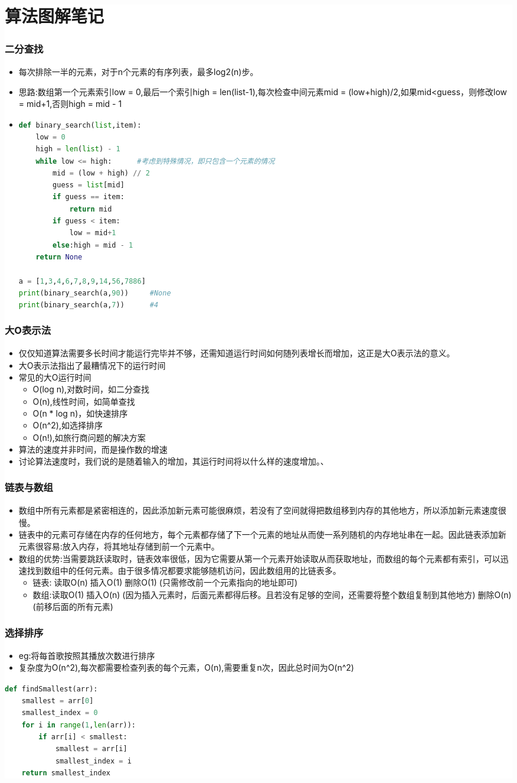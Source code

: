 # 算法图解笔记

### 二分查找

- 每次排除一半的元素，对于n个元素的有序列表，最多log2(n)步。

- 思路:数组第一个元素索引low = 0,最后一个索引high = len(list-1),每次检查中间元素mid = (low+high)/2,如果mid<guess，则修改low = mid+1,否则high = mid - 1

- ```python
  def binary_search(list,item):
      low = 0
      high = len(list) - 1
      while low <= high:      #考虑到特殊情况，即只包含一个元素的情况
          mid = (low + high) // 2  
          guess = list[mid]
          if guess == item:
              return mid
          if guess < item:
              low = mid+1
          else:high = mid - 1
      return None
  
  a = [1,3,4,6,7,8,9,14,56,7886]  
  print(binary_search(a,90))     #None
  print(binary_search(a,7))      #4
  ```

### 大O表示法

- 仅仅知道算法需要多长时间才能运行完毕并不够，还需知道运行时间如何随列表增长而增加，这正是大O表示法的意义。
- 大O表示法指出了最糟情况下的运行时间
- 常见的大O运行时间
  - O(log n),对数时间，如二分查找
  - O(n),线性时间，如简单查找
  - O(n * log n)，如快速排序
  - O(n^2),如选择排序
  - O(n!),如旅行商问题的解决方案
- 算法的速度并非时间，而是操作数的增速
- 讨论算法速度时，我们说的是随着输入的增加，其运行时间将以什么样的速度增加。、

### 链表与数组

- 数组中所有元素都是紧密相连的，因此添加新元素可能很麻烦，若没有了空间就得把数组移到内存的其他地方，所以添加新元素速度很慢。
- 链表中的元素可存储在内存的任何地方，每个元素都存储了下一个元素的地址从而使一系列随机的内存地址串在一起。因此链表添加新元素很容易:放入内存，将其地址存储到前一个元素中。
- 数组的优势:当需要跳跃读取时，链表效率很低，因为它需要从第一个元素开始读取从而获取地址，而数组的每个元素都有索引，可以迅速找到数组中的任何元素。由于很多情况都要求能够随机访问，因此数组用的比链表多。
  - 链表: 读取O(n)  插入O(1)   删除O(1)  (只需修改前一个元素指向的地址即可)
  - 数组:读取O(1)   插入O(n) (因为插入元素时，后面元素都得后移。且若没有足够的空间，还需要将整个数组复制到其他地方)   删除O(n) (前移后面的所有元素)

### 选择排序

- eg:将每首歌按照其播放次数进行排序
- 复杂度为O(n^2),每次都需要检查列表的每个元素，O(n),需要重复n次，因此总时间为O(n^2)

```python
def findSmallest(arr):
    smallest = arr[0]
    smallest_index = 0
    for i in range(1,len(arr)):
        if arr[i] < smallest:
            smallest = arr[i]
            smallest_index = i
    return smallest_index
  ```